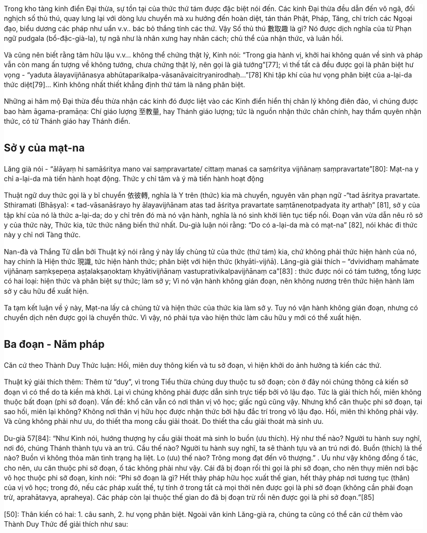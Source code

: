 Trong kho tàng kinh điển Đại thừa, sự tồn tại của thức thứ tám được đặc biệt nói đến. Các kinh Đại thừa đều dẫn đến vô ngã, đối nghịch số thủ thú, quay lưng lại với dòng lưu chuyển mà xu hướng đến hoàn diệt, tán thán Phật, Pháp, Tăng, chỉ trích các Ngoại đạo, biểu dương các pháp như uẩn v.v.. bác bỏ thắng tính các thứ. Vậy Số thủ thú 數取趣  là gì? Nó được dịch nghĩa của từ Phạn ngữ pudgala (bổ-đặc-già-la), tự ngã như là nhân xưng hay nhân cách; chủ thể của nhận thức, và luân hồi.

Và cũng nên biết rằng tâm hữu lậu v.v… không thể chứng thật lý, Kinh nói: “Trong gia hành vị, khởi hai không quán về sinh và pháp vẫn còn mang ấn tượng về không tướng, chưa chứng thật lý, nên gọi là giả tướng”[77]; vì thế tất cả đều được gọi là phân biệt hư vọng - “yaduta ālayavijñānasya abhūtaparikalpa-vāsanāvaicitryanirodhaḥ…”[78] Khi tập khí của hư vọng phân biệt của a-lại-da thức diệt[79]… Kinh không nhất thiết khẳng định thứ tám là năng phân biệt.

Những ai hâm mộ Đại thừa đều thừa nhận các kinh đó được liệt vào các Kinh điển hiển thị chân lý không điên đảo, vì chúng được bao hàm āgama-pramāṇa: Chí giáo lượng 至教量, hay Thánh giáo lượng; tức là nguồn nhận thức chân chính, hay thẩm quyên nhận thức, có từ Thánh giáo hay Thánh điển.

## Sở y của mạt-na

Lăng già nói  - “ālāyaṃ hi samāśritya mano vai saṃpravartate/ cittaṃ manaś ca saṃśritya vijñānaṃ saṃpravartate”[80]:  Mạt-na y chỉ a-lại-da mà tiến hành hoạt động. Thức y chỉ tâm và ý mà tiến hành hoạt động

Thuật ngữ duy thức gọi là y bĩ chuyển 依彼轉, nghĩa là Y trên (thức) kia mà chuyển, nguyên văn phạn ngữ -“tad āśritya pravartate. Sthiramati (Bhāṣya): « tad-vāsanāśrayo hy ālayavijñānam atas tad āśritya pravartate saṃtānenotpadyata ity arthaḥ” [81], sở y của tập khí của nó là thức a-lại-da; do y chỉ trên đó mà nó vận hành, nghĩa là nó sinh khởi liên tục tiếp nối. Đoạn văn vừa dẫn nêu rõ sở y của thức này, Thức kia, tức thức năng biến thứ nhất. Du-già luận nói rằng: “Do có a-lại-da mà có mạt-na” [82], nói khác đi thức này y chỉ nơi Tàng thức.

Nan-đà và Thắng Tử dẫn bởi Thuật ký nói rằng ý này lấy chủng tử của thức (thứ tám) kia, chứ không phải thức hiện hành của nó, hay chính là Hiện thức 現識, tức hiện hành thức; phân biệt với hiện thức (khyāti-vijñā). Lăng-già giải thích – “dvividhaṃ mahāmate vijñānaṃ saṃkṣepeṇa aṣṭalakṣaṇoktaṃ khyātivijñānaṃ vastuprativikalpavijñānaṃ ca”[83] : thức được nói có tám tướng, tổng lược có hai loại: hiện thức và phân biệt sự thức; làm sở y; Vì nó vận hành không gián đoạn, nên không nương trên thức hiện hành làm sở y câu hữu để xuất hiện.

Ta tạm kết luận về ý này, Mạt-na lấy cả chủng tử và hiện thức của thức kia làm sở y. Tuy nó vận hành không gián đoạn, nhưng có chuyển dịch nên được gọi là chuyển thức. Vì vậy, nó phải tựa vào hiện thức làm câu hữu y mới có thể xuất hiện.

## Ba đoạn - Năm pháp

Căn cứ theo Thành Duy Thức luận: Hối, miên duy thông kiến và tu sở đoạn, vì hiện khởi do ảnh hưởng tà kiến các thứ.

Thuật ký giải thích thêm: Thêm từ “duy”, vì trong Tiểu thừa chúng duy thuộc tu sở đoạn; còn ở đây nói chúng thông cả kiến sở đoạn vì có thể do tà kiền mà khởi. Lại vì chúng không phải được dẫn sinh trực tiếp bởi vô lậu đạo. Tức là giải thích hối, miên không thuộc bất đoạn (phi sở đoạn). Vấn đề: khổ căn vẫn có nơi thân vị vô học; giấc ngủ cũng vậy. Nhưng khổ căn thuộc phi sở đoạn, tại sao hối, miên lại không? Không nơi thân vị hữu học được nhận thức bởi hậu đắc trí trong vô lậu đạo. Hối, miên thì không phải vậy. Và cũng không phải như ưu, do thiết tha mong cầu giải thoát. Do thiết tha cầu giải thoát mà sinh ưu.

Du-già 57[84]: “Như Kinh nói, hướng thượng hy cầu giải thoát mà sinh lo buồn (ưu thích). Hỷ như thế nào? Người tu hành suy nghĩ, nơi đó, chúng Thánh thành tựu và an trú. Cầu thế nào? Người tu hành suy nghĩ, ta sẽ thành tựu và an trú nơi đó. Buồn (thích) là thế nào? Buồn vì không thỏa mãn tình trạng hạ liệt.  Lo (ưu) thế nào? Trông mong đạt đến vô thượng.” . Ưu như vậy không đồng ố tác, cho nên, ưu căn thuộc phi sở đoạn, ố tác không phải như vậy. Cái đã bị đoạn rối thì gọi là phi sở đoạn, cho nên thụy miên nơi bậc vô học thuộc phi sở đoạn, kinh nói: “Phi sở đoạn là gì? Hết thảy pháp hữu học xuất thế gian, hết thảy pháp nơi tương tục (thân) của vị vô học; trong đó, nếu các pháp xuất thế, tự tính ở trong tất cả mọi thời nên được gọi là phi sở đoạn (không cần phải đoạn trừ, aprahātavya, apraheya). Các pháp còn lại thuộc thế gian do đã bị đoạn trừ rồi nên được gọi là phi sở đoạn.”[85]


[50]: Thân kiến có hai: 1. câu sanh, 2. hư vọng phân biệt. Ngoài văn kinh Lăng-già ra, chúng ta cũng có thể căn cứ thêm vào Thành Duy Thức để giải thích như sau: